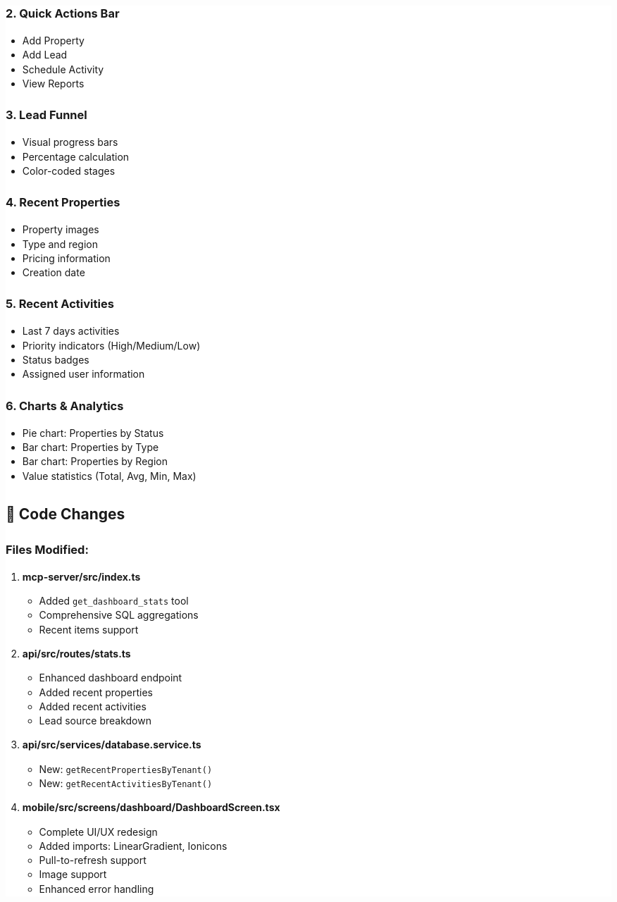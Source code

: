 ### 2. Quick Actions Bar
- Add Property
- Add Lead  
- Schedule Activity
- View Reports

### 3. Lead Funnel
- Visual progress bars
- Percentage calculation
- Color-coded stages

### 4. Recent Properties
- Property images
- Type and region
- Pricing information
- Creation date

### 5. Recent Activities
- Last 7 days activities
- Priority indicators (High/Medium/Low)
- Status badges
- Assigned user information

### 6. Charts & Analytics
- Pie chart: Properties by Status
- Bar chart: Properties by Type
- Bar chart: Properties by Region
- Value statistics (Total, Avg, Min, Max)

## 🔧 Code Changes

### Files Modified:
1. **mcp-server/src/index.ts**
   - Added `get_dashboard_stats` tool
   - Comprehensive SQL aggregations
   - Recent items support

2. **api/src/routes/stats.ts**
   - Enhanced dashboard endpoint
   - Added recent properties
   - Added recent activities
   - Lead source breakdown

3. **api/src/services/database.service.ts**
   - New: `getRecentPropertiesByTenant()`
   - New: `getRecentActivitiesByTenant()`

4. **mobile/src/screens/dashboard/DashboardScreen.tsx**
   - Complete UI/UX redesign
   - Added imports: LinearGradient, Ionicons
   - Pull-to-refresh support
   - Image support
   - Enhanced error handling

